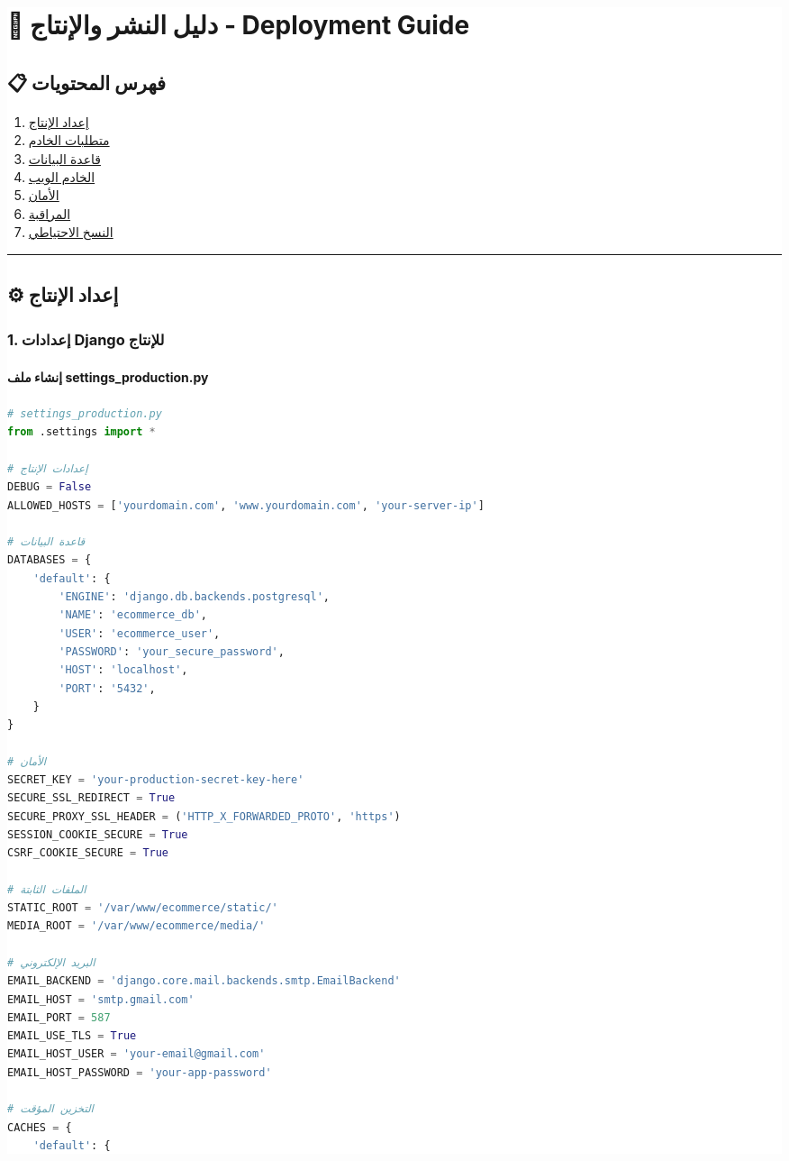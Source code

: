 # 🚀 دليل النشر والإنتاج - Deployment Guide

## 📋 فهرس المحتويات

1. [إعداد الإنتاج](#إعداد-الإنتاج)
2. [متطلبات الخادم](#متطلبات-الخادم)
3. [قاعدة البيانات](#قاعدة-البيانات)
4. [الخادم الويب](#الخادم-الويب)
5. [الأمان](#الأمان)
6. [المراقبة](#المراقبة)
7. [النسخ الاحتياطي](#النسخ-الاحتياطي)

---

## ⚙️ إعداد الإنتاج

### 1. إعدادات Django للإنتاج

#### إنشاء ملف settings_production.py
```python
# settings_production.py
from .settings import *

# إعدادات الإنتاج
DEBUG = False
ALLOWED_HOSTS = ['yourdomain.com', 'www.yourdomain.com', 'your-server-ip']

# قاعدة البيانات
DATABASES = {
    'default': {
        'ENGINE': 'django.db.backends.postgresql',
        'NAME': 'ecommerce_db',
        'USER': 'ecommerce_user',
        'PASSWORD': 'your_secure_password',
        'HOST': 'localhost',
        'PORT': '5432',
    }
}

# الأمان
SECRET_KEY = 'your-production-secret-key-here'
SECURE_SSL_REDIRECT = True
SECURE_PROXY_SSL_HEADER = ('HTTP_X_FORWARDED_PROTO', 'https')
SESSION_COOKIE_SECURE = True
CSRF_COOKIE_SECURE = True

# الملفات الثابتة
STATIC_ROOT = '/var/www/ecommerce/static/'
MEDIA_ROOT = '/var/www/ecommerce/media/'

# البريد الإلكتروني
EMAIL_BACKEND = 'django.core.mail.backends.smtp.EmailBackend'
EMAIL_HOST = 'smtp.gmail.com'
EMAIL_PORT = 587
EMAIL_USE_TLS = True
EMAIL_HOST_USER = 'your-email@gmail.com'
EMAIL_HOST_PASSWORD = 'your-app-password'

# التخزين المؤقت
CACHES = {
    'default': {
```